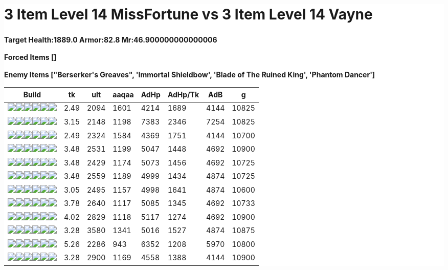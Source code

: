






















































# 3 Item Level 14 MissFortune vs 3 Item Level 14 Vayne

**Target Health:1889.0 Armor:82.8 Mr:46.900000000000006**


**Forced Items []**


**Enemy Items ["Berserker's Greaves", 'Immortal Shieldbow', 'Blade of The Ruined King', 'Phantom Dancer']**




Build | tk | ult | aaqaa | AdHp | AdHp/Tk | AdB | g
-|-|-|-|-|-|-|-
![](/item/3139.png)![](/item/6672.png)![](/item/3124.png)![](/item/1001.png)![](/item/1055.png)![](/item/1037.png)|2.49|2094|1601|4214|1689|4144|10825
![](/item/3026.png)![](/item/3091.png)![](/item/6672.png)![](/item/1001.png)![](/item/1055.png)![](/item/1037.png)|3.15|2148|1198|7383|2346|7254|10825
![](/item/3074.png)![](/item/6672.png)![](/item/3124.png)![](/item/1001.png)![](/item/1055.png)![](/item/1036.png)|2.49|2324|1584|4369|1751|4144|10700
![](/item/3074.png)![](/item/3161.png)![](/item/6672.png)![](/item/1001.png)![](/item/1055.png)![](/item/1036.png)|3.48|2531|1199|5047|1448|4692|10900
![](/item/3508.png)![](/item/6672.png)![](/item/6630.png)![](/item/1001.png)![](/item/1055.png)![](/item/1037.png)|3.48|2429|1174|5073|1456|4692|10725
![](/item/6696.png)![](/item/3071.png)![](/item/6672.png)![](/item/1001.png)![](/item/1055.png)![](/item/1037.png)|3.48|2559|1189|4999|1434|4874|10725
![](/item/3071.png)![](/item/6675.png)![](/item/6672.png)![](/item/1001.png)![](/item/1055.png)![](/item/1036.png)|3.05|2495|1157|4998|1641|4874|10600
![](/item/3004.png)![](/item/3074.png)![](/item/3078.png)![](/item/1001.png)![](/item/1055.png)![](/item/1036.png)|3.78|2640|1117|5085|1345|4692|10733
![](/item/6696.png)![](/item/3074.png)![](/item/3161.png)![](/item/1001.png)![](/item/1055.png)![](/item/1036.png)|4.02|2829|1118|5117|1274|4692|10900
![](/item/6696.png)![](/item/3071.png)![](/item/3142.png)![](/item/1055.png)![](/item/1037.png)![](/item/1036.png)|3.28|3580|1341|5016|1527|4874|10875
![](/item/3071.png)![](/item/6630.png)![](/item/3161.png)![](/item/1001.png)![](/item/1055.png)![](/item/1036.png)|5.26|2286|943|6352|1208|5970|10800
![](/item/6696.png)![](/item/3074.png)![](/item/6675.png)![](/item/1001.png)![](/item/1055.png)![](/item/1036.png)|3.28|2900|1169|4558|1388|4144|10900
